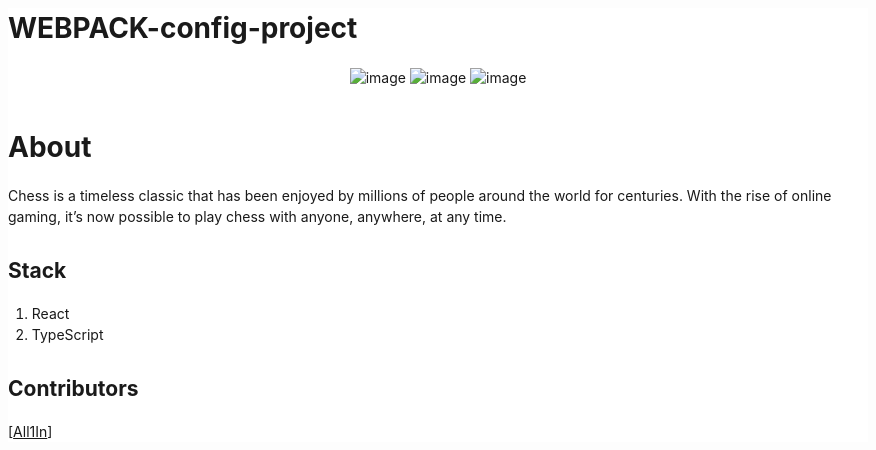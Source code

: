 # WEBPACK-config-project

<div align="center">
   <img height="auto" width="90%" src="https://images.unsplash.com/photo-1523875194681-bedd468c58bf?ixlib=rb-4.0.3&ixid=M3wxMjA3fDB8MHxwaG90by1wYWdlfHx8fGVufDB8fHx8fA%3D%3D&auto=format&fit=crop&w=1742&q=80" alt="image"/>
   <img height="300px" width="45%" src="https://images.unsplash.com/photo-1528819622765-d6bcf132f793?ixlib=rb-4.0.3&ixid=M3wxMjA3fDB8MHxzZWFyY2h8M3x8Y2hlc3MlMjBnYW1lfGVufDB8fDB8fHww&auto=format&fit=crop&w=500&q=60" alt="image"/>
   <img height="300px" width="45%" src="https://images.unsplash.com/photo-1515600467781-911b35a7e539?ixlib=rb-4.0.3&ixid=M3wxMjA3fDB8MHxwaG90by1wYWdlfHx8fGVufDB8fHx8fA%3D%3D&auto=format&fit=crop&w=1740&q=80" alt="image"/>
</div> 

# About

Chess is a timeless classic that has been enjoyed by millions of people around the world for centuries. With the rise of online gaming, it’s now possible to play chess with anyone, anywhere, at any time.
## Stack

1. React
2. TypeScript

## Contributors

[[All1In](https://github.com/All1in)]
